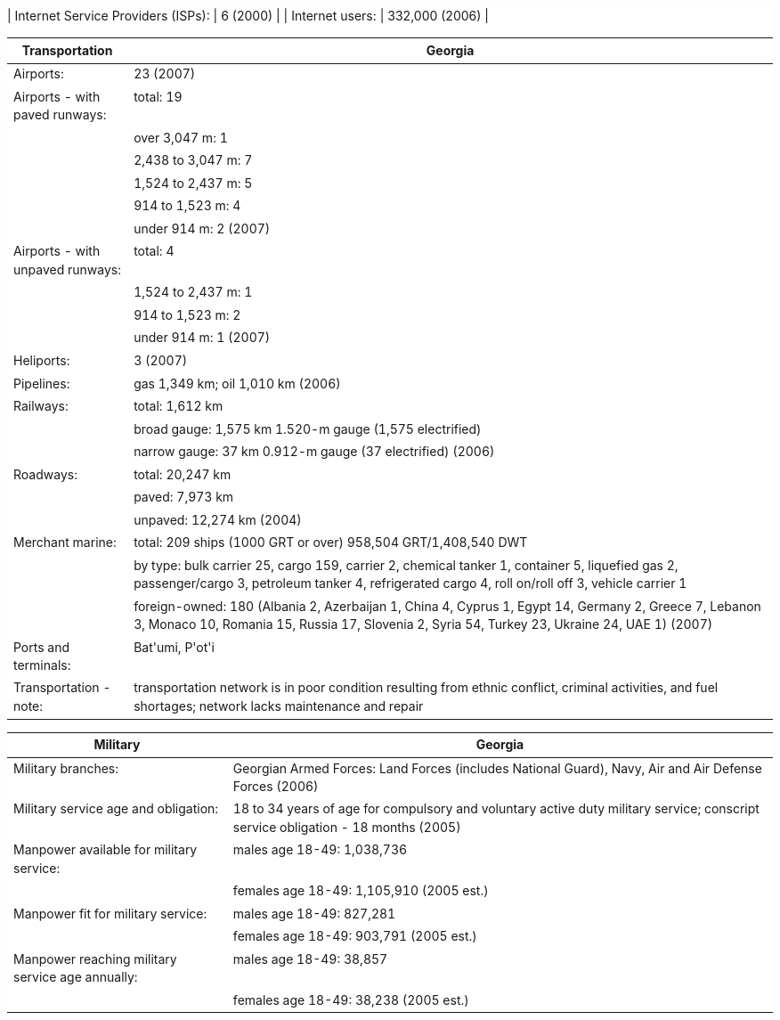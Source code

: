 | Internet Service Providers (ISPs): | 6 (2000) |
| Internet users: | 332,000 (2006) |

| Transportation | Georgia |
| --- | --- |
| Airports: | 23 (2007) |
| Airports - with paved runways: | total: 19 |
| | over 3,047 m: 1 |
| | 2,438 to 3,047 m: 7 |
| | 1,524 to 2,437 m: 5 |
| | 914 to 1,523 m: 4 |
| | under 914 m: 2 (2007) |
| Airports - with unpaved runways: | total: 4 |
| | 1,524 to 2,437 m: 1 |
| | 914 to 1,523 m: 2 |
| | under 914 m: 1 (2007) |
| Heliports: | 3 (2007) |
| Pipelines: | gas 1,349 km; oil 1,010 km (2006) |
| Railways: | total: 1,612 km |
| | broad gauge: 1,575 km 1.520-m gauge (1,575 electrified) |
| | narrow gauge: 37 km 0.912-m gauge (37 electrified) (2006) |
| Roadways: | total: 20,247 km |
| | paved: 7,973 km |
| | unpaved: 12,274 km (2004) |
| Merchant marine: | total: 209 ships (1000 GRT or over) 958,504 GRT/1,408,540 DWT |
| | by type: bulk carrier 25, cargo 159, carrier 2, chemical tanker 1, container 5, liquefied gas 2, passenger/cargo 3, petroleum tanker 4, refrigerated cargo 4, roll on/roll off 3, vehicle carrier 1 |
| | foreign-owned: 180 (Albania 2, Azerbaijan 1, China 4, Cyprus 1, Egypt 14, Germany 2, Greece 7, Lebanon 3, Monaco 10, Romania 15, Russia 17, Slovenia 2, Syria 54, Turkey 23, Ukraine 24, UAE 1) (2007) |
| Ports and terminals: | Bat'umi, P'ot'i |
| Transportation - note: | transportation network is in poor condition resulting from ethnic conflict, criminal activities, and fuel shortages; network lacks maintenance and repair |

| Military | Georgia |
| --- | --- |
| Military branches: | Georgian Armed Forces: Land Forces (includes National Guard), Navy, Air and Air Defense Forces (2006) |
| Military service age and obligation: | 18 to 34 years of age for compulsory and voluntary active duty military service; conscript service obligation - 18 months (2005) |
| Manpower available for military service: | males age 18-49: 1,038,736 |
| | females age 18-49: 1,105,910 (2005 est.) |
| Manpower fit for military service: | males age 18-49: 827,281 |
| | females age 18-49: 903,791 (2005 est.) |
| Manpower reaching military service age annually: | males age 18-49: 38,857 |
| | females age 18-49: 38,238 (2005 est.) |